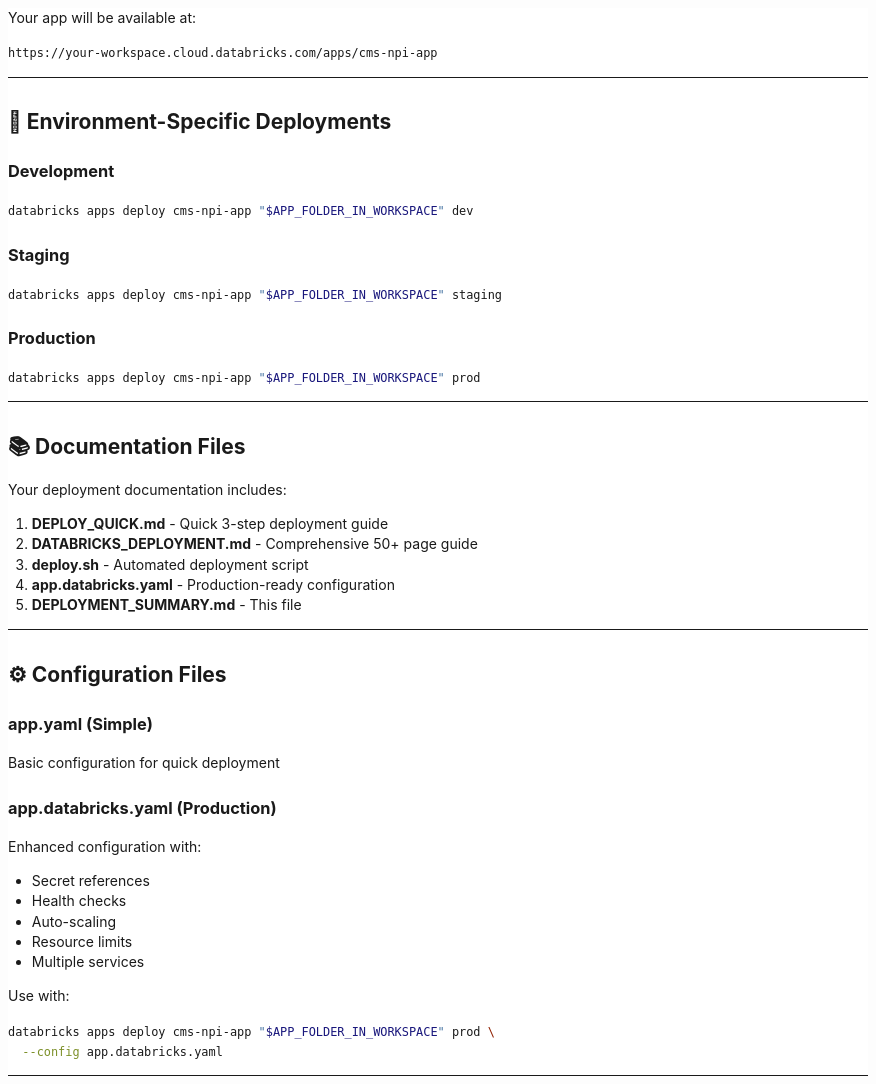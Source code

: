 Your app will be available at:
```
https://your-workspace.cloud.databricks.com/apps/cms-npi-app
```

---

## 🎯 Environment-Specific Deployments

### Development
```bash
databricks apps deploy cms-npi-app "$APP_FOLDER_IN_WORKSPACE" dev
```

### Staging
```bash
databricks apps deploy cms-npi-app "$APP_FOLDER_IN_WORKSPACE" staging
```

### Production
```bash
databricks apps deploy cms-npi-app "$APP_FOLDER_IN_WORKSPACE" prod
```

---

## 📚 Documentation Files

Your deployment documentation includes:

1. **DEPLOY_QUICK.md** - Quick 3-step deployment guide
2. **DATABRICKS_DEPLOYMENT.md** - Comprehensive 50+ page guide
3. **deploy.sh** - Automated deployment script
4. **app.databricks.yaml** - Production-ready configuration
5. **DEPLOYMENT_SUMMARY.md** - This file

---

## ⚙️ Configuration Files

### app.yaml (Simple)
Basic configuration for quick deployment

### app.databricks.yaml (Production)
Enhanced configuration with:
- Secret references
- Health checks
- Auto-scaling
- Resource limits
- Multiple services

Use with:
```bash
databricks apps deploy cms-npi-app "$APP_FOLDER_IN_WORKSPACE" prod \
  --config app.databricks.yaml
```

---